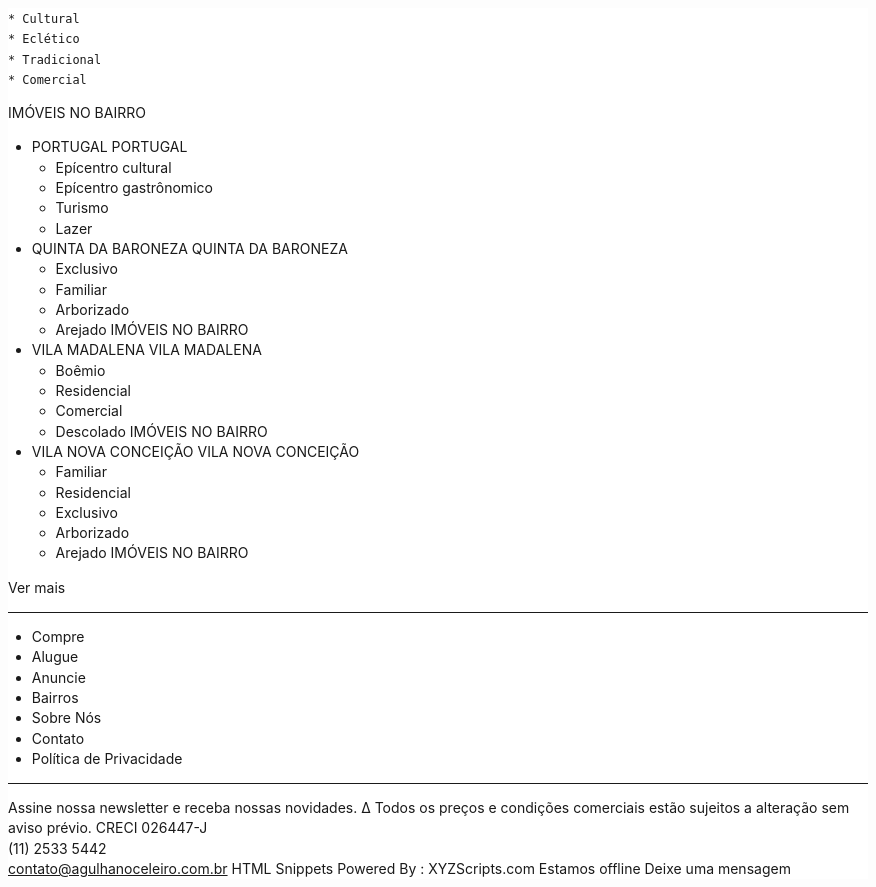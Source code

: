     * Cultural
    * Eclético
    * Tradicional
    * Comercial
IMÓVEIS NO BAIRRO
  * PORTUGAL
PORTUGAL
    * Epícentro cultural
    * Epícentro gastrônomico
    * Turismo
    * Lazer
  * QUINTA DA BARONEZA
QUINTA DA BARONEZA
    * Exclusivo
    * Familiar
    * Arborizado
    * Arejado
IMÓVEIS NO BAIRRO
  * VILA MADALENA
VILA MADALENA
    * Boêmio
    * Residencial
    * Comercial
    * Descolado
IMÓVEIS NO BAIRRO
  * VILA NOVA CONCEIÇÃO
VILA NOVA CONCEIÇÃO
    * Familiar
    * Residencial
    * Exclusivo
    * Arborizado
    * Arejado
IMÓVEIS NO BAIRRO


Ver mais
  *   *   *   *   * 

  * Compre
  * Alugue
  * Anuncie
  * Bairros
  * Sobre Nós
  * Contato
  * Política de Privacidade


  *   *   *   *   * 

Assine nossa newsletter e receba nossas novidades. 
Δ
Todos os preços e condições comerciais estão sujeitos a alteração sem aviso prévio. 
CRECI 026447-J  
(11) 2533 5442  
contato@agulhanoceleiro.com.br
HTML Snippets Powered By : XYZScripts.com
Estamos offline
Deixe uma mensagem
